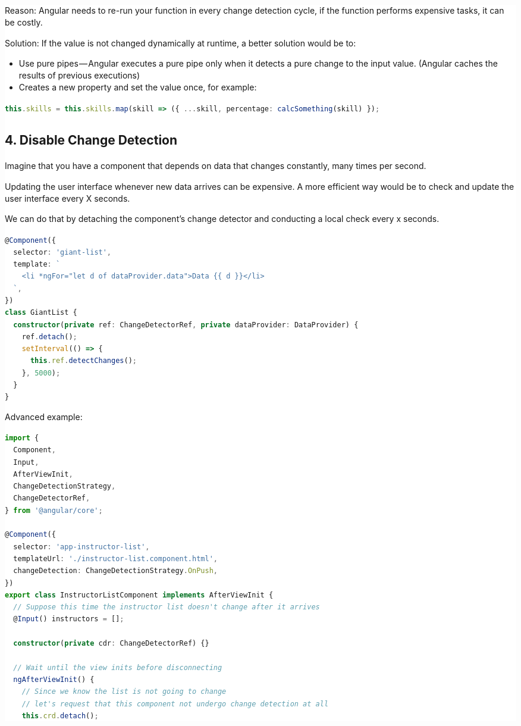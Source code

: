 Reason: Angular needs to re-run your function in every change detection cycle, if the function performs expensive tasks, it can be costly.

Solution: If the value is not changed dynamically at runtime, a better solution would be to:

- Use pure pipes — Angular executes a pure pipe only when it detects a pure change to the input value. (Angular caches the results of previous executions)
- Creates a new property and set the value once, for example:

```ts
this.skills = this.skills.map(skill => ({ ...skill, percentage: calcSomething(skill) });
```

## 4. Disable Change Detection

Imagine that you have a component that depends on data that changes constantly, many times per second.

Updating the user interface whenever new data arrives can be expensive. A more efficient way would be to check and update the user interface every X seconds.

We can do that by detaching the component’s change detector and conducting a local check every x seconds.

```ts
@Component({
  selector: 'giant-list',
  template: `
    <li *ngFor="let d of dataProvider.data">Data {{ d }}</li>
  `,
})
class GiantList {
  constructor(private ref: ChangeDetectorRef, private dataProvider: DataProvider) {
    ref.detach();
    setInterval(() => {
      this.ref.detectChanges();
    }, 5000);
  }
}
```

Advanced example:

```ts
import {
  Component,
  Input,
  AfterViewInit,
  ChangeDetectionStrategy,
  ChangeDetectorRef,
} from '@angular/core';

@Component({
  selector: 'app-instructor-list',
  templateUrl: './instructor-list.component.html',
  changeDetection: ChangeDetectionStrategy.OnPush,
})
export class InstructorListComponent implements AfterViewInit {
  // Suppose this time the instructor list doesn't change after it arrives
  @Input() instructors = [];

  constructor(private cdr: ChangeDetectorRef) {}

  // Wait until the view inits before disconnecting
  ngAfterViewInit() {
    // Since we know the list is not going to change
    // let's request that this component not undergo change detection at all
    this.crd.detach();
```